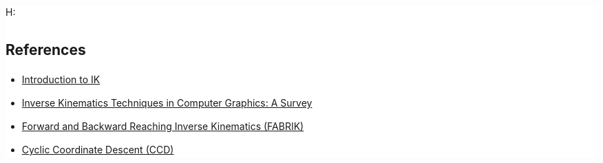 H:

## References

* [Introduction to IK](https://www.math.ucsd.edu/~sbuss/ResearchWeb/ikmethods/index.html)

* [Inverse Kinematics Techniques in Computer Graphics: A Survey](http://www.andreasaristidou.com/InverseKinematics.html)

* [Forward and Backward Reaching Inverse Kinematics (FABRIK)](http://www.andreasaristidou.com/publications.html)

* [Cyclic Coordinate Descent (CCD)](https://sites.google.com/site/auraliusproject/ccd-algorithm)
